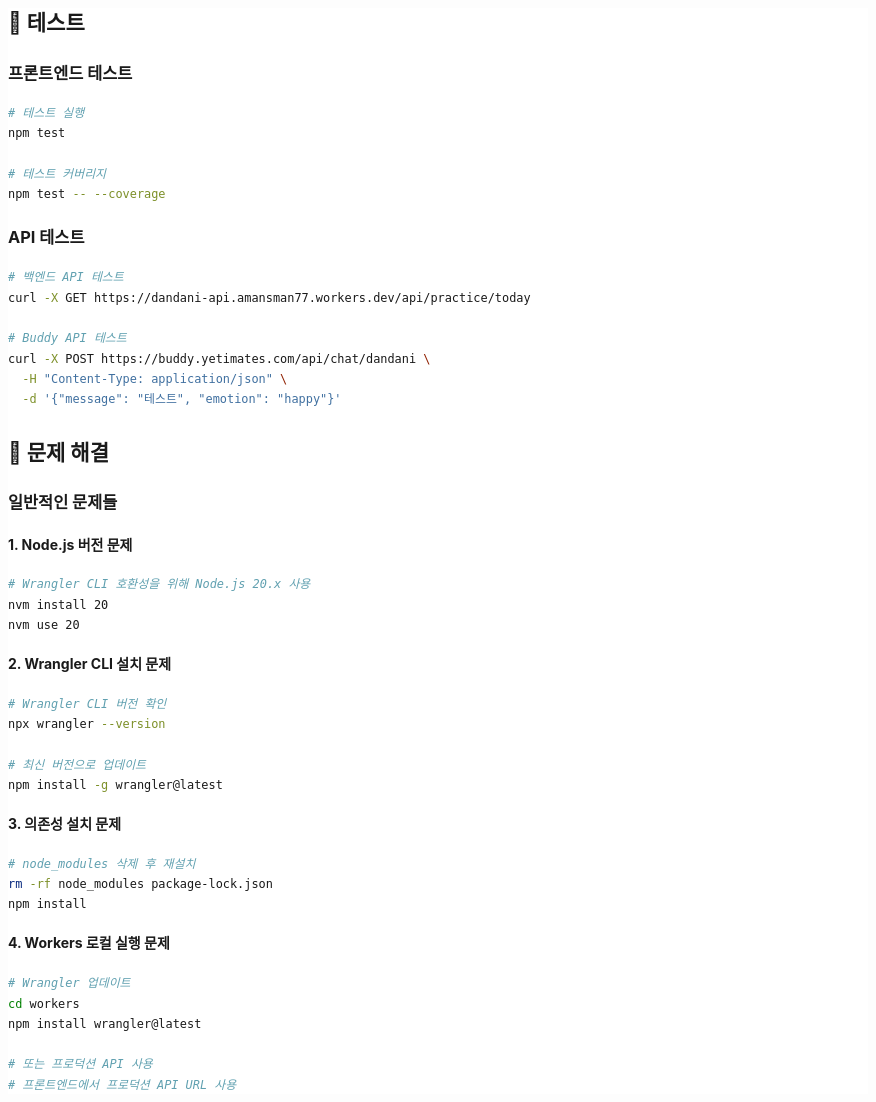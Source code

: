## 🧪 테스트

### 프론트엔드 테스트
```bash
# 테스트 실행
npm test

# 테스트 커버리지
npm test -- --coverage
```

### API 테스트
```bash
# 백엔드 API 테스트
curl -X GET https://dandani-api.amansman77.workers.dev/api/practice/today

# Buddy API 테스트
curl -X POST https://buddy.yetimates.com/api/chat/dandani \
  -H "Content-Type: application/json" \
  -d '{"message": "테스트", "emotion": "happy"}'
```

## 🔧 문제 해결

### 일반적인 문제들

#### 1. Node.js 버전 문제
```bash
# Wrangler CLI 호환성을 위해 Node.js 20.x 사용
nvm install 20
nvm use 20
```

#### 2. Wrangler CLI 설치 문제
```bash
# Wrangler CLI 버전 확인
npx wrangler --version

# 최신 버전으로 업데이트
npm install -g wrangler@latest
```

#### 3. 의존성 설치 문제
```bash
# node_modules 삭제 후 재설치
rm -rf node_modules package-lock.json
npm install
```

#### 4. Workers 로컬 실행 문제
```bash
# Wrangler 업데이트
cd workers
npm install wrangler@latest

# 또는 프로덕션 API 사용
# 프론트엔드에서 프로덕션 API URL 사용
```
